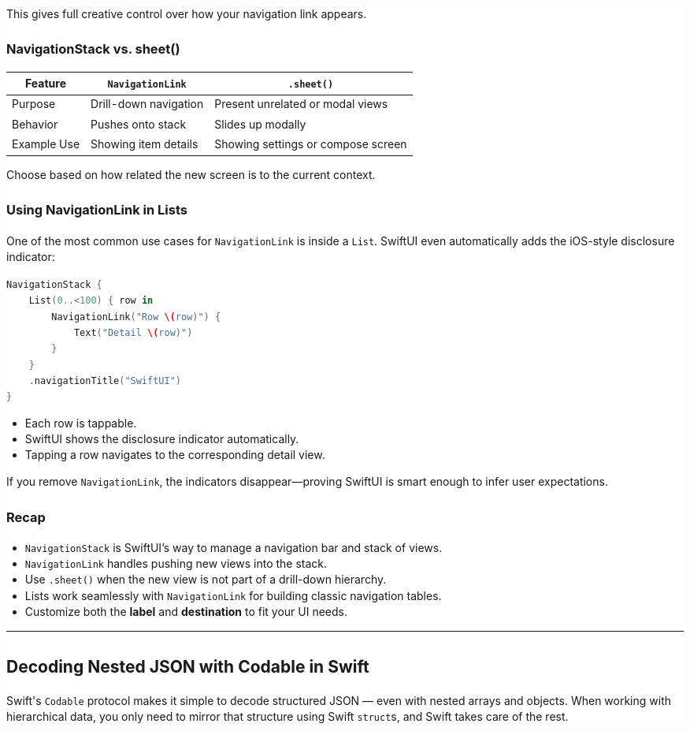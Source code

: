 This gives full creative control over how your navigation link appears.


### NavigationStack vs. sheet()

| Feature     | `NavigationLink`      | `.sheet()`                         |
| ----------- | --------------------- | ---------------------------------- |
| Purpose     | Drill-down navigation | Present unrelated or modal views   |
| Behavior    | Pushes onto stack     | Slides up modally                  |
| Example Use | Showing item details  | Showing settings or compose screen |

Choose based on how related the new screen is to the current context.


### Using NavigationLink in Lists

One of the most common use cases for `NavigationLink` is inside a `List`. SwiftUI even automatically adds the iOS-style disclosure indicator:

```swift
NavigationStack {
    List(0..<100) { row in
        NavigationLink("Row \(row)") {
            Text("Detail \(row)")
        }
    }
    .navigationTitle("SwiftUI")
}
```

* Each row is tappable.
* SwiftUI shows the disclosure indicator automatically.
* Tapping a row navigates to the corresponding detail view.

If you remove `NavigationLink`, the indicators disappear—proving SwiftUI is smart enough to infer user expectations.


### Recap

* `NavigationStack` is SwiftUI’s way to manage a navigation bar and stack of views.
* `NavigationLink` handles pushing new views into the stack.
* Use `.sheet()` when the new view is not part of a drill-down hierarchy.
* Lists work seamlessly with `NavigationLink` for building classic navigation tables.
* Customize both the **label** and **destination** to fit your UI needs.

---

## Decoding Nested JSON with Codable in Swift

Swift's `Codable` protocol makes it simple to decode structured JSON — even with nested arrays and objects. When working with hierarchical data, you only need to mirror that structure using Swift `struct`s, and Swift takes 
care of the rest.

